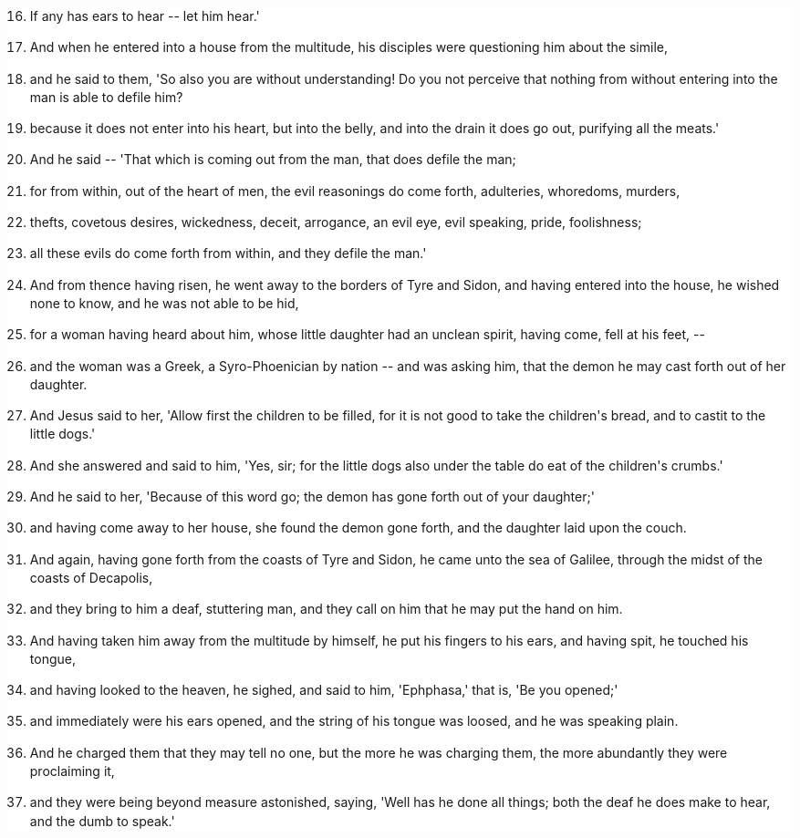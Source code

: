 16. If any has ears to hear -- let him hear.'

17. And when he entered into a house from the multitude, his disciples were questioning him about the simile,

18. and he said to them, 'So also you are without understanding! Do you not perceive that nothing from without entering into the man is able to defile him?

19. because it does not enter into his heart, but into the belly, and into the drain it does go out, purifying all the meats.'

20. And he said -- 'That which is coming out from the man, that does defile the man;

21. for from within, out of the heart of men, the evil reasonings do come forth, adulteries, whoredoms, murders,

22. thefts, covetous desires, wickedness, deceit, arrogance, an evil eye, evil speaking, pride, foolishness;

23. all these evils do come forth from within, and they defile the man.'

24. And from thence having risen, he went away to the borders of Tyre and Sidon, and having entered into the house, he wished none to know, and he was not able to be hid,

25. for a woman having heard about him, whose little daughter had an unclean spirit, having come, fell at his feet, --

26. and the woman was a Greek, a Syro-Phoenician by nation -- and was asking him, that the demon he may cast forth out of her daughter.

27. And Jesus said to her, 'Allow first the children to be filled, for it is not good to take the children's bread, and to castit to the little dogs.'

28. And she answered and said to him, 'Yes, sir; for the little dogs also under the table do eat of the children's crumbs.'

29. And he said to her, 'Because of this word go; the demon has gone forth out of your daughter;'

30. and having come away to her house, she found the demon gone forth, and the daughter laid upon the couch.

31. And again, having gone forth from the coasts of Tyre and Sidon, he came unto the sea of Galilee, through the midst of the coasts of Decapolis,

32. and they bring to him a deaf, stuttering man, and they call on him that he may put the hand on him.

33. And having taken him away from the multitude by himself, he put his fingers to his ears, and having spit, he touched his tongue,

34. and having looked to the heaven, he sighed, and said to him, 'Ephphasa,' that is, 'Be you opened;'

35. and immediately were his ears opened, and the string of his tongue was loosed, and he was speaking plain.

36. And he charged them that they may tell no one, but the more he was charging them, the more abundantly they were proclaiming it,

37. and they were being beyond measure astonished, saying, 'Well has he done all things; both the deaf he does make to hear, and the dumb to speak.'

